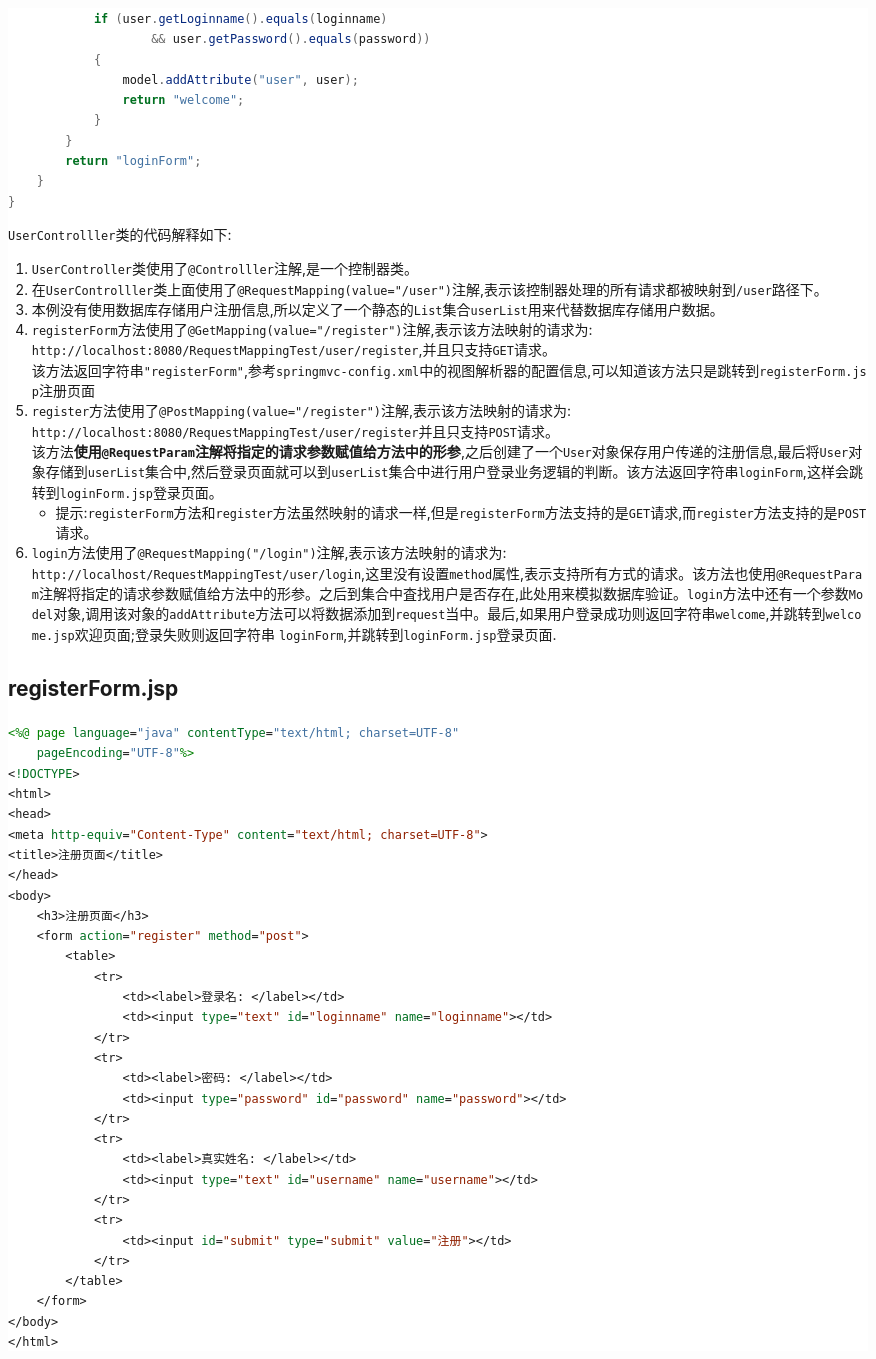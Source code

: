 ```java
            if (user.getLoginname().equals(loginname)
                    && user.getPassword().equals(password))
            {
                model.addAttribute("user", user);
                return "welcome";
            }
        }
        return "loginForm";
    }
}
```
`UserControlller`类的代码解释如下:
1. `UserController`类使用了`@Controlller`注解,是一个控制器类。
2. 在`UserControlller`类上面使用了`@RequestMapping(value="/user")`注解,表示该控制器处理的所有请求都被映射到`/user`路径下。
3. 本例没有使用数据库存储用户注册信息,所以定义了一个静态的`List`集合`userList`用来代替数据库存储用户数据。
4. `registerForm`方法使用了`@GetMapping(value="/register")`注解,表示该方法映射的请求为:<br>`http://localhost:8080/RequestMappingTest/user/register`,并且只支持`GET`请求。<br>该方法返回字符串`"registerForm"`,参考`springmvc-config.xml`中的视图解析器的配置信息,可以知道该方法只是跳转到`registerForm.jsp`注册页面
5. `register`方法使用了`@PostMapping(value="/register")`注解,表示该方法映射的请求为:<br>`http://localhost:8080/RequestMappingTest/user/register`并且只支持`POST`请求。<br>该方法**使用`@RequestParam`注解将指定的请求参数赋值给方法中的形参**,之后创建了一个`User`对象保存用户传递的注册信息,最后将`User`对象存储到`userList`集合中,然后登录页面就可以到`userList`集合中进行用户登录业务逻辑的判断。该方法返回字符串`loginForm`,这样会跳转到`loginForm.jsp`登录页面。
    - 提示:`registerForm`方法和`register`方法虽然映射的请求一样,但是`registerForm`方法支持的是`GET`请求,而`register`方法支持的是`POST`请求。
6. `login`方法使用了`@RequestMapping("/login")`注解,表示该方法映射的请求为:<br>`http://localhost/RequestMappingTest/user/login`,这里没有设置`method`属性,表示支持所有方式的请求。该方法也使用`@RequestParam`注解将指定的请求参数赋值给方法中的形参。之后到集合中査找用户是否存在,此处用来模拟数据库验证。`login`方法中还有一个参数`Model`对象,调用该对象的`addAttribute`方法可以将数据添加到`request`当中。最后,如果用户登录成功则返回字符串`welcome`,并跳转到`welcome.jsp`欢迎页面;登录失败则返回字符串 `loginForm`,并跳转到`loginForm.jsp`登录页面.

## registerForm.jsp
```jsp
<%@ page language="java" contentType="text/html; charset=UTF-8"
    pageEncoding="UTF-8"%>
<!DOCTYPE>
<html>
<head>
<meta http-equiv="Content-Type" content="text/html; charset=UTF-8">
<title>注册页面</title>
</head>
<body>
    <h3>注册页面</h3>
    <form action="register" method="post">
        <table>
            <tr>
                <td><label>登录名: </label></td>
                <td><input type="text" id="loginname" name="loginname"></td>
            </tr>
            <tr>
                <td><label>密码: </label></td>
                <td><input type="password" id="password" name="password"></td>
            </tr>
            <tr>
                <td><label>真实姓名: </label></td>
                <td><input type="text" id="username" name="username"></td>
            </tr>
            <tr>
                <td><input id="submit" type="submit" value="注册"></td>
            </tr>
        </table>
    </form>
</body>
</html>
```